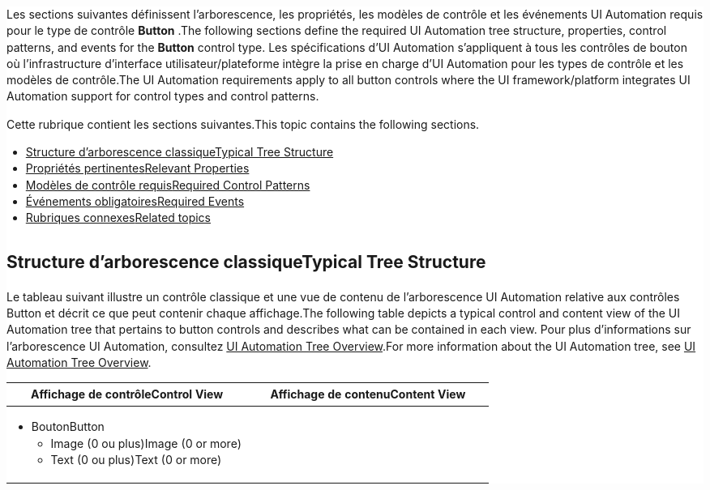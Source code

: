 <span data-ttu-id="84134-123">Les sections suivantes définissent l’arborescence, les propriétés, les modèles de contrôle et les événements UI Automation requis pour le type de contrôle **Button** .</span><span class="sxs-lookup"><span data-stu-id="84134-123">The following sections define the required UI Automation tree structure, properties, control patterns, and events for the **Button** control type.</span></span> <span data-ttu-id="84134-124">Les spécifications d’UI Automation s’appliquent à tous les contrôles de bouton où l’infrastructure d’interface utilisateur/plateforme intègre la prise en charge d’UI Automation pour les types de contrôle et les modèles de contrôle.</span><span class="sxs-lookup"><span data-stu-id="84134-124">The UI Automation requirements apply to all button controls where the UI framework/platform integrates UI Automation support for control types and control patterns.</span></span>

<span data-ttu-id="84134-125">Cette rubrique contient les sections suivantes.</span><span class="sxs-lookup"><span data-stu-id="84134-125">This topic contains the following sections.</span></span>

-   [<span data-ttu-id="84134-126">Structure d’arborescence classique</span><span class="sxs-lookup"><span data-stu-id="84134-126">Typical Tree Structure</span></span>](#typical-tree-structure)
-   [<span data-ttu-id="84134-127">Propriétés pertinentes</span><span class="sxs-lookup"><span data-stu-id="84134-127">Relevant Properties</span></span>](#relevant-properties)
-   [<span data-ttu-id="84134-128">Modèles de contrôle requis</span><span class="sxs-lookup"><span data-stu-id="84134-128">Required Control Patterns</span></span>](#required-control-patterns)
-   [<span data-ttu-id="84134-129">Événements obligatoires</span><span class="sxs-lookup"><span data-stu-id="84134-129">Required Events</span></span>](#required-events)
-   [<span data-ttu-id="84134-130">Rubriques connexes</span><span class="sxs-lookup"><span data-stu-id="84134-130">Related topics</span></span>](#related-topics)

## <a name="typical-tree-structure"></a><span data-ttu-id="84134-131">Structure d’arborescence classique</span><span class="sxs-lookup"><span data-stu-id="84134-131">Typical Tree Structure</span></span>

<span data-ttu-id="84134-132">Le tableau suivant illustre un contrôle classique et une vue de contenu de l’arborescence UI Automation relative aux contrôles Button et décrit ce que peut contenir chaque affichage.</span><span class="sxs-lookup"><span data-stu-id="84134-132">The following table depicts a typical control and content view of the UI Automation tree that pertains to button controls and describes what can be contained in each view.</span></span> <span data-ttu-id="84134-133">Pour plus d’informations sur l’arborescence UI Automation, consultez [UI Automation Tree Overview](uiauto-treeoverview.md).</span><span class="sxs-lookup"><span data-stu-id="84134-133">For more information about the UI Automation tree, see [UI Automation Tree Overview](uiauto-treeoverview.md).</span></span>



<table>
<colgroup>
<col style="width: 50%" />
<col style="width: 50%" />
</colgroup>
<thead>
<tr class="header">
<th><span data-ttu-id="84134-134">Affichage de contrôle</span><span class="sxs-lookup"><span data-stu-id="84134-134">Control View</span></span></th>
<th><span data-ttu-id="84134-135">Affichage de contenu</span><span class="sxs-lookup"><span data-stu-id="84134-135">Content View</span></span></th>
</tr>
</thead>
<tbody>
<tr class="odd">
<td><ul>
<li><span data-ttu-id="84134-136">Bouton</span><span class="sxs-lookup"><span data-stu-id="84134-136">Button</span></span>
<ul>
<li><span data-ttu-id="84134-137">Image (0 ou plus)</span><span class="sxs-lookup"><span data-stu-id="84134-137">Image (0 or more)</span></span></li>
<li><span data-ttu-id="84134-138">Text (0 ou plus)</span><span class="sxs-lookup"><span data-stu-id="84134-138">Text (0 or more)</span></span></li>
</ul></li>
</ul></td>